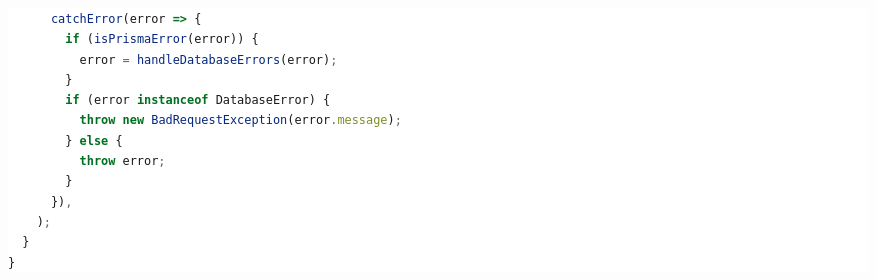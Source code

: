 ```ts
      catchError(error => {
        if (isPrismaError(error)) {
          error = handleDatabaseErrors(error);
        }
        if (error instanceof DatabaseError) {
          throw new BadRequestException(error.message);
        } else {
          throw error;
        }
      }),
    );
  }
}
```
